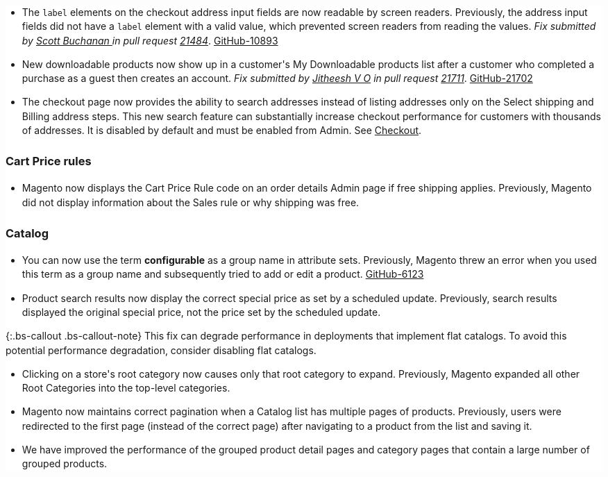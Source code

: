 

* The `label` elements  on the checkout address input fields are now readable by screen readers. Previously, the  address input fields did not have a `label` element with a valid value, which prevented screen readers from reading the values. *Fix submitted by [Scott Buchanan ](https://github.com/scottsb) in pull request [21484](https://github.com/magento/magento2/pull/21484)*. [GitHub-10893](https://github.com/magento/magento2/issues/10893)



* New downloadable products now show up in a customer's My Downloadable products list after a customer who completed a purchase as a guest then creates an account. *Fix submitted by [Jitheesh V O](https://github.com/Jitheesh) in pull request [21711](https://github.com/magento/magento2/pull/21711)*. [GitHub-21702](https://github.com/magento/magento2/issues/21702)



* The checkout page now provides the ability to search addresses instead of listing addresses only on the Select shipping and Billing address steps. This new search feature can substantially increase checkout performance for customers with thousands of addresses. It is disabled by default and  must be enabled from Admin.  See [Checkout](https://docs.magento.com/m2/ee/user_guide/configuration/sales/checkout.html#Checkout).

### Cart Price rules



* Magento now displays the Cart Price Rule code on an order details Admin page if free shipping applies. Previously, Magento did not display information about the Sales rule or why shipping was free.

### Catalog



* You can now use the term **configurable** as a group name in attribute sets. Previously, Magento threw an error when you used this term as a group name and subsequently tried to add or edit a product. [GitHub-6123](https://github.com/magento/magento2/issues/6123)



* Product search results now display the correct special price as set by a scheduled update. Previously, search results displayed the original special price, not the price set by the scheduled update.

{:.bs-callout .bs-callout-note}
This fix can degrade performance in deployments that implement flat catalogs. To avoid this potential performance degradation, consider disabling flat catalogs.



* Clicking on a store's root category now causes only that root category to expand. Previously, Magento expanded all other Root Categories into the top-level categories.



* Magento now maintains correct pagination when a Catalog list has multiple pages of products.  Previously, users were redirected to the first page (instead of the correct page) after navigating to a product from the list and saving it.



* We have improved the performance of the grouped product detail pages and category pages that contain a large number of grouped products.
